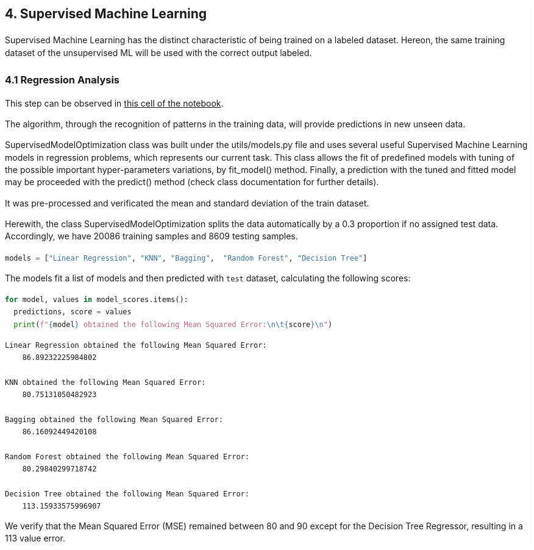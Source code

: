 
<a class="anchor" id="chapter4"></a>

## 4. Supervised Machine Learning

Supervised Machine Learning has the distinct characteristic of being trained on a labeled dataset. Hereon, the same training dataset of the unsupervised ML will be used with the correct output labeled.

<a class="anchor" id="section4_1"></a>

### 4.1 Regression Analysis

This step can be observed in [this cell of the notebook]().

The algorithm, through the recognition of patterns in the training data, will provide predictions in new unseen data. 

SupervisedModelOptimization class was built under the utils/models.py file and uses several useful Supervised Machine Learning models in regression problems, which represents our current task. This class allows the fit of predefined models with tuning of the possible important hyper-parameters variations, by fit_model() method. Finally, a prediction with the tuned and fitted model may be proceeded with the predict() method (check class documentation for further details).

It was pre-processed and verificated the mean and standard deviation of the train dataset.

Herewith, the class SupervisedModelOptimization splits the data automatically by a 0.3 proportion if no assigned test data. Accordingly, we have 20086 training samples and 8609 testing samples. 

```python
models = ["Linear Regression", "KNN", "Bagging",  "Random Forest", "Decision Tree"]
```

The models fit a list of models and then predicted with `test` dataset, calculating the following scores:

```python
for model, values in model_scores.items():
  predictions, score = values
  print(f"{model} obtained the following Mean Squared Error:\n\t{score}\n")
```

    Linear Regression obtained the following Mean Squared Error:
    	86.89232225984802
    
    KNN obtained the following Mean Squared Error:
    	80.75131050482923
    
    Bagging obtained the following Mean Squared Error:
    	86.16092449420108
    
    Random Forest obtained the following Mean Squared Error:
    	80.29840299718742
    
    Decision Tree obtained the following Mean Squared Error:
    	113.15933575996907
    

We verify that the Mean Squared Error (MSE) remained between 80 and 90 except for the Decision Tree Regressor, resulting in a 113 value error. 

